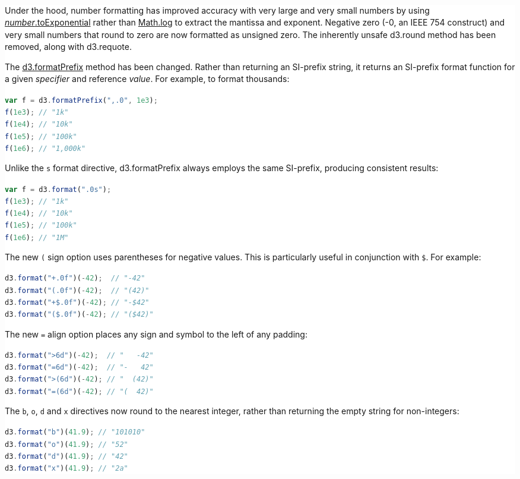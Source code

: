 Under the hood, number formatting has improved accuracy with very large and very small numbers by using [*number*.toExponential](https://developer.mozilla.org/en-US/docs/Web/JavaScript/Reference/Global_Objects/Number/toExponential) rather than [Math.log](https://developer.mozilla.org/en-US/docs/Web/JavaScript/Reference/Global_Objects/Math/log) to extract the mantissa and exponent. Negative zero (-0, an IEEE 754 construct) and very small numbers that round to zero are now formatted as unsigned zero. The inherently unsafe d3.round method has been removed, along with d3.requote.

The [d3.formatPrefix](https://github.com/d3/d3-format/blob/master/README.md#formatPrefix) method has been changed. Rather than returning an SI-prefix string, it returns an SI-prefix format function for a given *specifier* and reference *value*. For example, to format thousands:

```js
var f = d3.formatPrefix(",.0", 1e3);
f(1e3); // "1k"
f(1e4); // "10k"
f(1e5); // "100k"
f(1e6); // "1,000k"
```

Unlike the `s` format directive, d3.formatPrefix always employs the same SI-prefix, producing consistent results:

```js
var f = d3.format(".0s");
f(1e3); // "1k"
f(1e4); // "10k"
f(1e5); // "100k"
f(1e6); // "1M"
```

The new `(` sign option uses parentheses for negative values. This is particularly useful in conjunction with `$`. For example:

```js
d3.format("+.0f")(-42);  // "-42"
d3.format("(.0f")(-42);  // "(42)"
d3.format("+$.0f")(-42); // "-$42"
d3.format("($.0f")(-42); // "($42)"
```

The new `=` align option places any sign and symbol to the left of any padding:

```js
d3.format(">6d")(-42);  // "   -42"
d3.format("=6d")(-42);  // "-   42"
d3.format(">(6d")(-42); // "  (42)"
d3.format("=(6d")(-42); // "(  42)"
```

The `b`, `o`, `d` and `x` directives now round to the nearest integer, rather than returning the empty string for non-integers:

```js
d3.format("b")(41.9); // "101010"
d3.format("o")(41.9); // "52"
d3.format("d")(41.9); // "42"
d3.format("x")(41.9); // "2a"
```
